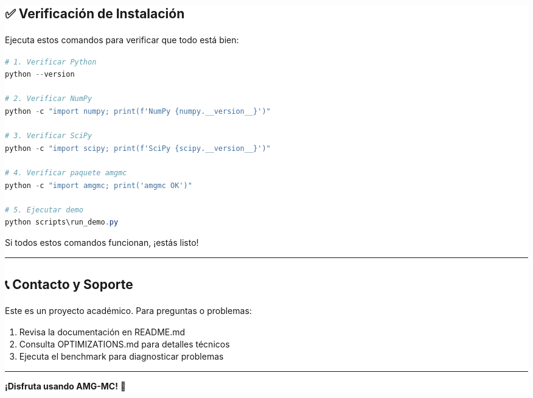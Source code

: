 
## ✅ Verificación de Instalación

Ejecuta estos comandos para verificar que todo está bien:

```powershell
# 1. Verificar Python
python --version

# 2. Verificar NumPy
python -c "import numpy; print(f'NumPy {numpy.__version__}')"

# 3. Verificar SciPy
python -c "import scipy; print(f'SciPy {scipy.__version__}')"

# 4. Verificar paquete amgmc
python -c "import amgmc; print('amgmc OK')"

# 5. Ejecutar demo
python scripts\run_demo.py
```

Si todos estos comandos funcionan, ¡estás listo!

---

## 📞 Contacto y Soporte

Este es un proyecto académico. Para preguntas o problemas:

1. Revisa la documentación en README.md
2. Consulta OPTIMIZATIONS.md para detalles técnicos
3. Ejecuta el benchmark para diagnosticar problemas

---

**¡Disfruta usando AMG-MC!** 🎉
